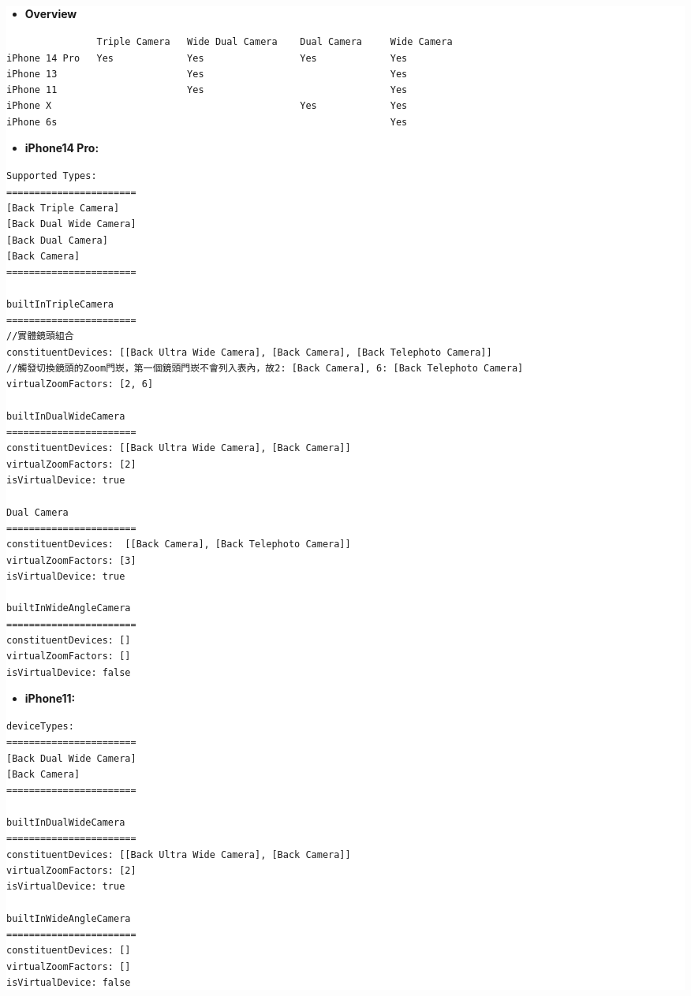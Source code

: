 - **Overview** 
```
                Triple Camera   Wide Dual Camera    Dual Camera     Wide Camera
iPhone 14 Pro   Yes             Yes                 Yes             Yes
iPhone 13                       Yes                                 Yes
iPhone 11                       Yes                                 Yes
iPhone X                                            Yes             Yes
iPhone 6s                                                           Yes

```
- **iPhone14 Pro:** 
```
Supported Types: 
=======================
[Back Triple Camera]
[Back Dual Wide Camera]
[Back Dual Camera]
[Back Camera]
=======================

builtInTripleCamera
=======================
//實體鏡頭組合
constituentDevices: [[Back Ultra Wide Camera], [Back Camera], [Back Telephoto Camera]]
//觸發切換鏡頭的Zoom門崁，第一個鏡頭門崁不會列入表內，故2: [Back Camera], 6: [Back Telephoto Camera]
virtualZoomFactors: [2, 6]

builtInDualWideCamera
=======================
constituentDevices: [[Back Ultra Wide Camera], [Back Camera]]
virtualZoomFactors: [2]
isVirtualDevice: true

Dual Camera
=======================
constituentDevices:  [[Back Camera], [Back Telephoto Camera]]
virtualZoomFactors: [3]
isVirtualDevice: true

builtInWideAngleCamera
=======================
constituentDevices: []
virtualZoomFactors: []
isVirtualDevice: false
```

- **iPhone11:**
```
deviceTypes: 
=======================
[Back Dual Wide Camera]
[Back Camera]
=======================

builtInDualWideCamera
=======================
constituentDevices: [[Back Ultra Wide Camera], [Back Camera]]
virtualZoomFactors: [2]
isVirtualDevice: true

builtInWideAngleCamera
=======================
constituentDevices: []
virtualZoomFactors: []
isVirtualDevice: false
```